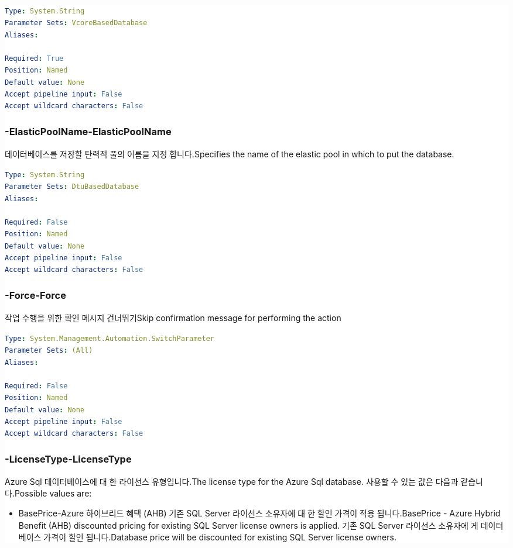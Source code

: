 ```yaml
Type: System.String
Parameter Sets: VcoreBasedDatabase
Aliases:

Required: True
Position: Named
Default value: None
Accept pipeline input: False
Accept wildcard characters: False
```

### <span data-ttu-id="c55f9-152">-ElasticPoolName</span><span class="sxs-lookup"><span data-stu-id="c55f9-152">-ElasticPoolName</span></span>
<span data-ttu-id="c55f9-153">데이터베이스를 저장할 탄력적 풀의 이름을 지정 합니다.</span><span class="sxs-lookup"><span data-stu-id="c55f9-153">Specifies the name of the elastic pool in which to put the database.</span></span>

```yaml
Type: System.String
Parameter Sets: DtuBasedDatabase
Aliases:

Required: False
Position: Named
Default value: None
Accept pipeline input: False
Accept wildcard characters: False
```

### <span data-ttu-id="c55f9-154">-Force</span><span class="sxs-lookup"><span data-stu-id="c55f9-154">-Force</span></span>
<span data-ttu-id="c55f9-155">작업 수행을 위한 확인 메시지 건너뛰기</span><span class="sxs-lookup"><span data-stu-id="c55f9-155">Skip confirmation message for performing the action</span></span>

```yaml
Type: System.Management.Automation.SwitchParameter
Parameter Sets: (All)
Aliases:

Required: False
Position: Named
Default value: None
Accept pipeline input: False
Accept wildcard characters: False
```

### <span data-ttu-id="c55f9-156">-LicenseType</span><span class="sxs-lookup"><span data-stu-id="c55f9-156">-LicenseType</span></span>
<span data-ttu-id="c55f9-157">Azure Sql 데이터베이스에 대 한 라이선스 유형입니다.</span><span class="sxs-lookup"><span data-stu-id="c55f9-157">The license type for the Azure Sql database.</span></span> <span data-ttu-id="c55f9-158">사용할 수 있는 값은 다음과 같습니다.</span><span class="sxs-lookup"><span data-stu-id="c55f9-158">Possible values are:</span></span>
- <span data-ttu-id="c55f9-159">BasePrice-Azure 하이브리드 혜택 (AHB) 기존 SQL Server 라이선스 소유자에 대 한 할인 가격이 적용 됩니다.</span><span class="sxs-lookup"><span data-stu-id="c55f9-159">BasePrice - Azure Hybrid Benefit (AHB) discounted pricing for existing SQL Server license owners is applied.</span></span> <span data-ttu-id="c55f9-160">기존 SQL Server 라이선스 소유자에 게 데이터베이스 가격이 할인 됩니다.</span><span class="sxs-lookup"><span data-stu-id="c55f9-160">Database price will be discounted for existing SQL Server license owners.</span></span>